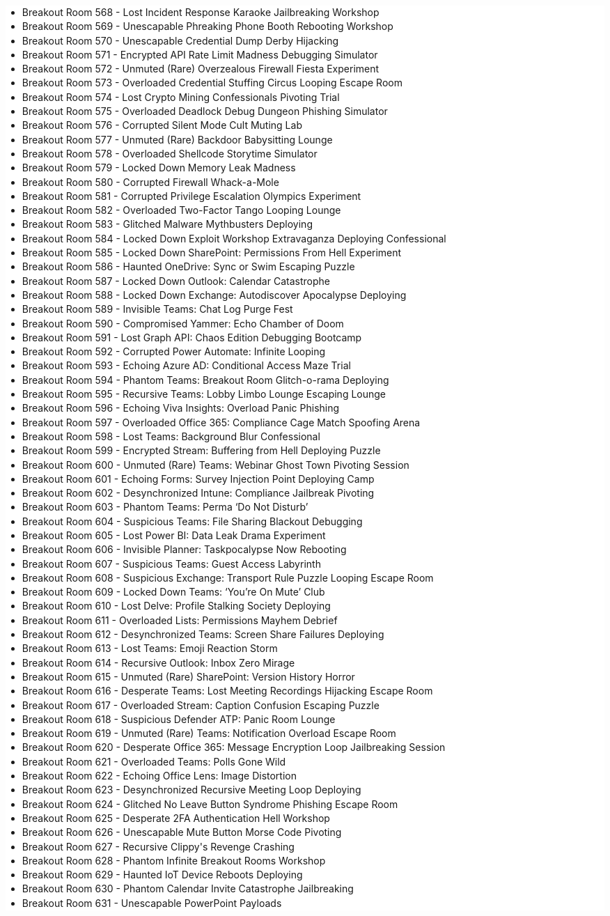 - Breakout Room 568 - Lost Incident Response Karaoke Jailbreaking Workshop
- Breakout Room 569 - Unescapable Phreaking Phone Booth Rebooting Workshop
- Breakout Room 570 - Unescapable Credential Dump Derby Hijacking
- Breakout Room 571 - Encrypted API Rate Limit Madness Debugging Simulator
- Breakout Room 572 - Unmuted (Rare) Overzealous Firewall Fiesta Experiment
- Breakout Room 573 - Overloaded Credential Stuffing Circus Looping Escape Room
- Breakout Room 574 - Lost Crypto Mining Confessionals Pivoting Trial
- Breakout Room 575 - Overloaded Deadlock Debug Dungeon Phishing Simulator
- Breakout Room 576 - Corrupted Silent Mode Cult Muting Lab
- Breakout Room 577 - Unmuted (Rare) Backdoor Babysitting Lounge
- Breakout Room 578 - Overloaded Shellcode Storytime Simulator
- Breakout Room 579 - Locked Down Memory Leak Madness
- Breakout Room 580 - Corrupted Firewall Whack-a-Mole
- Breakout Room 581 - Corrupted Privilege Escalation Olympics Experiment
- Breakout Room 582 - Overloaded Two-Factor Tango Looping Lounge
- Breakout Room 583 - Glitched Malware Mythbusters Deploying
- Breakout Room 584 - Locked Down Exploit Workshop Extravaganza Deploying Confessional
- Breakout Room 585 - Locked Down SharePoint: Permissions From Hell Experiment
- Breakout Room 586 - Haunted OneDrive: Sync or Swim Escaping Puzzle
- Breakout Room 587 - Locked Down Outlook: Calendar Catastrophe
- Breakout Room 588 - Locked Down Exchange: Autodiscover Apocalypse Deploying
- Breakout Room 589 - Invisible Teams: Chat Log Purge Fest
- Breakout Room 590 - Compromised Yammer: Echo Chamber of Doom
- Breakout Room 591 - Lost Graph API: Chaos Edition Debugging Bootcamp
- Breakout Room 592 - Corrupted Power Automate: Infinite Looping
- Breakout Room 593 - Echoing Azure AD: Conditional Access Maze Trial
- Breakout Room 594 - Phantom Teams: Breakout Room Glitch-o-rama Deploying
- Breakout Room 595 - Recursive Teams: Lobby Limbo Lounge Escaping Lounge
- Breakout Room 596 - Echoing Viva Insights: Overload Panic Phishing
- Breakout Room 597 - Overloaded Office 365: Compliance Cage Match Spoofing Arena
- Breakout Room 598 - Lost Teams: Background Blur Confessional
- Breakout Room 599 - Encrypted Stream: Buffering from Hell Deploying Puzzle
- Breakout Room 600 - Unmuted (Rare) Teams: Webinar Ghost Town Pivoting Session
- Breakout Room 601 - Echoing Forms: Survey Injection Point Deploying Camp
- Breakout Room 602 - Desynchronized Intune: Compliance Jailbreak Pivoting
- Breakout Room 603 - Phantom Teams: Perma ‘Do Not Disturb’
- Breakout Room 604 - Suspicious Teams: File Sharing Blackout Debugging
- Breakout Room 605 - Lost Power BI: Data Leak Drama Experiment
- Breakout Room 606 - Invisible Planner: Taskpocalypse Now Rebooting
- Breakout Room 607 - Suspicious Teams: Guest Access Labyrinth
- Breakout Room 608 - Suspicious Exchange: Transport Rule Puzzle Looping Escape Room
- Breakout Room 609 - Locked Down Teams: ‘You’re On Mute’ Club
- Breakout Room 610 - Lost Delve: Profile Stalking Society Deploying
- Breakout Room 611 - Overloaded Lists: Permissions Mayhem Debrief
- Breakout Room 612 - Desynchronized Teams: Screen Share Failures Deploying
- Breakout Room 613 - Lost Teams: Emoji Reaction Storm
- Breakout Room 614 - Recursive Outlook: Inbox Zero Mirage
- Breakout Room 615 - Unmuted (Rare) SharePoint: Version History Horror
- Breakout Room 616 - Desperate Teams: Lost Meeting Recordings Hijacking Escape Room
- Breakout Room 617 - Overloaded Stream: Caption Confusion Escaping Puzzle
- Breakout Room 618 - Suspicious Defender ATP: Panic Room Lounge
- Breakout Room 619 - Unmuted (Rare) Teams: Notification Overload Escape Room
- Breakout Room 620 - Desperate Office 365: Message Encryption Loop Jailbreaking Session
- Breakout Room 621 - Overloaded Teams: Polls Gone Wild
- Breakout Room 622 - Echoing Office Lens: Image Distortion
- Breakout Room 623 - Desynchronized Recursive Meeting Loop Deploying
- Breakout Room 624 - Glitched No Leave Button Syndrome Phishing Escape Room
- Breakout Room 625 - Desperate 2FA Authentication Hell Workshop
- Breakout Room 626 - Unescapable Mute Button Morse Code Pivoting
- Breakout Room 627 - Recursive Clippy's Revenge Crashing
- Breakout Room 628 - Phantom Infinite Breakout Rooms Workshop
- Breakout Room 629 - Haunted IoT Device Reboots Deploying
- Breakout Room 630 - Phantom Calendar Invite Catastrophe Jailbreaking
- Breakout Room 631 - Unescapable PowerPoint Payloads